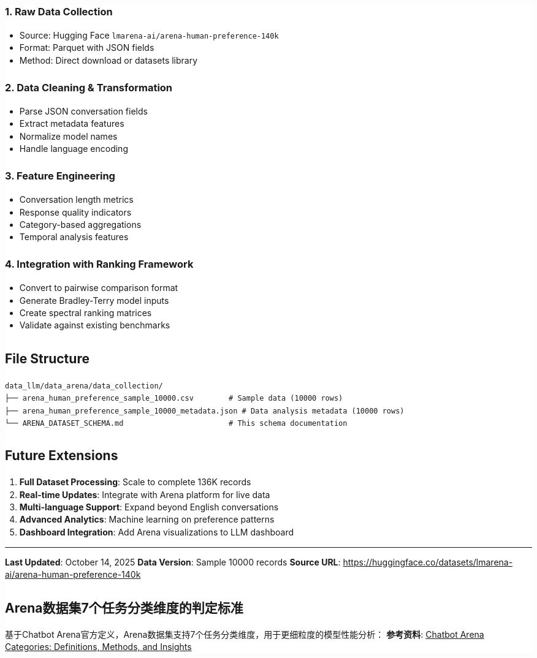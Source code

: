### 1. Raw Data Collection
- Source: Hugging Face `lmarena-ai/arena-human-preference-140k`
- Format: Parquet with JSON fields
- Method: Direct download or datasets library

### 2. Data Cleaning & Transformation
- Parse JSON conversation fields
- Extract metadata features
- Normalize model names
- Handle language encoding

### 3. Feature Engineering
- Conversation length metrics
- Response quality indicators
- Category-based aggregations
- Temporal analysis features

### 4. Integration with Ranking Framework
- Convert to pairwise comparison format
- Generate Bradley-Terry model inputs
- Create spectral ranking matrices
- Validate against existing benchmarks

## File Structure

```
data_llm/data_arena/data_collection/
├── arena_human_preference_sample_10000.csv        # Sample data (10000 rows)
├── arena_human_preference_sample_10000_metadata.json # Data analysis metadata (10000 rows)
└── ARENA_DATASET_SCHEMA.md                        # This schema documentation
```

## Future Extensions

1. **Full Dataset Processing**: Scale to complete 136K records
2. **Real-time Updates**: Integrate with Arena platform for live data
3. **Multi-language Support**: Expand beyond English conversations
4. **Advanced Analytics**: Machine learning on preference patterns
5. **Dashboard Integration**: Add Arena visualizations to LLM dashboard

---

**Last Updated**: October 14, 2025
**Data Version**: Sample 10000 records
**Source URL**: https://huggingface.co/datasets/lmarena-ai/arena-human-preference-140k


## Arena数据集7个任务分类维度的判定标准
基于Chatbot Arena官方定义，Arena数据集支持7个任务分类维度，用于更细粒度的模型性能分析：
**参考资料**: [Chatbot Arena Categories: Definitions, Methods, and Insights](https://news.lmarena.ai/arena-category/)
